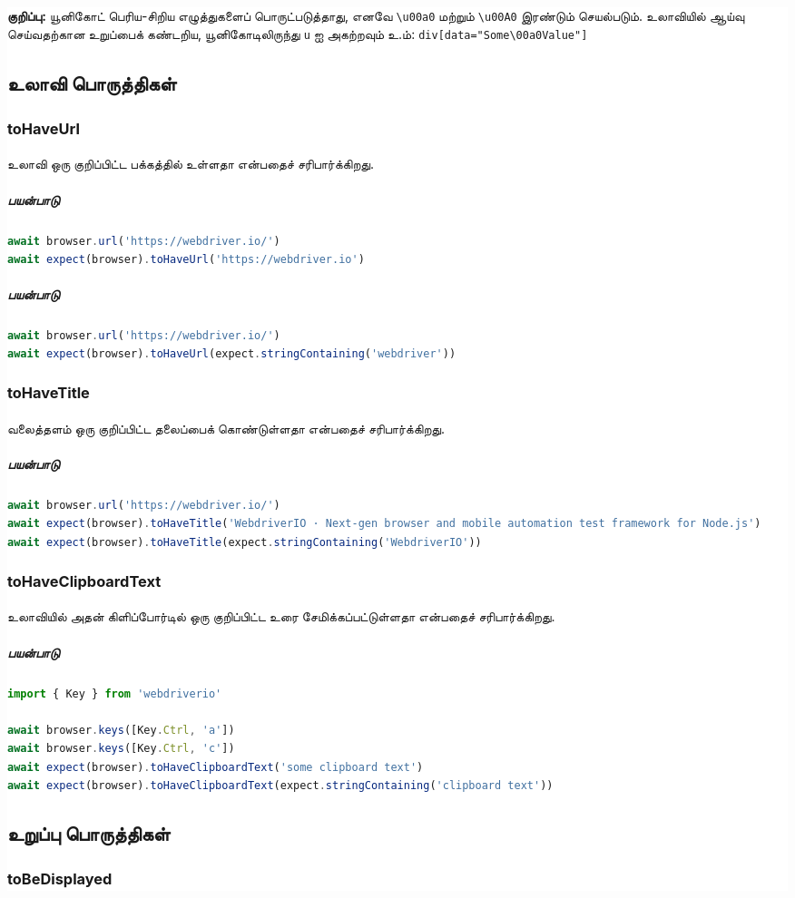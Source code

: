 **குறிப்பு:** யூனிகோட் பெரிய-சிறிய எழுத்துகளைப் பொருட்படுத்தாது, எனவே `\u00a0` மற்றும் `\u00A0` இரண்டும் செயல்படும். உலாவியில் ஆய்வு செய்வதற்கான உறுப்பைக் கண்டறிய, யூனிகோடிலிருந்து `u` ஐ அகற்றவும் உ.ம்: `div[data="Some\00a0Value"]`

## உலாவி பொருத்திகள்

### toHaveUrl

உலாவி ஒரு குறிப்பிட்ட பக்கத்தில் உள்ளதா என்பதைச் சரிபார்க்கிறது.

##### பயன்பாடு

```js
await browser.url('https://webdriver.io/')
await expect(browser).toHaveUrl('https://webdriver.io')
```

##### பயன்பாடு

```js
await browser.url('https://webdriver.io/')
await expect(browser).toHaveUrl(expect.stringContaining('webdriver'))
```

### toHaveTitle

வலைத்தளம் ஒரு குறிப்பிட்ட தலைப்பைக் கொண்டுள்ளதா என்பதைச் சரிபார்க்கிறது.

##### பயன்பாடு

```js
await browser.url('https://webdriver.io/')
await expect(browser).toHaveTitle('WebdriverIO · Next-gen browser and mobile automation test framework for Node.js')
await expect(browser).toHaveTitle(expect.stringContaining('WebdriverIO'))
```

### toHaveClipboardText

உலாவியில் அதன் கிளிப்போர்டில் ஒரு குறிப்பிட்ட உரை சேமிக்கப்பட்டுள்ளதா என்பதைச் சரிபார்க்கிறது.

##### பயன்பாடு

```js
import { Key } from 'webdriverio'

await browser.keys([Key.Ctrl, 'a'])
await browser.keys([Key.Ctrl, 'c'])
await expect(browser).toHaveClipboardText('some clipboard text')
await expect(browser).toHaveClipboardText(expect.stringContaining('clipboard text'))
```

## உறுப்பு பொருத்திகள்

### toBeDisplayed
